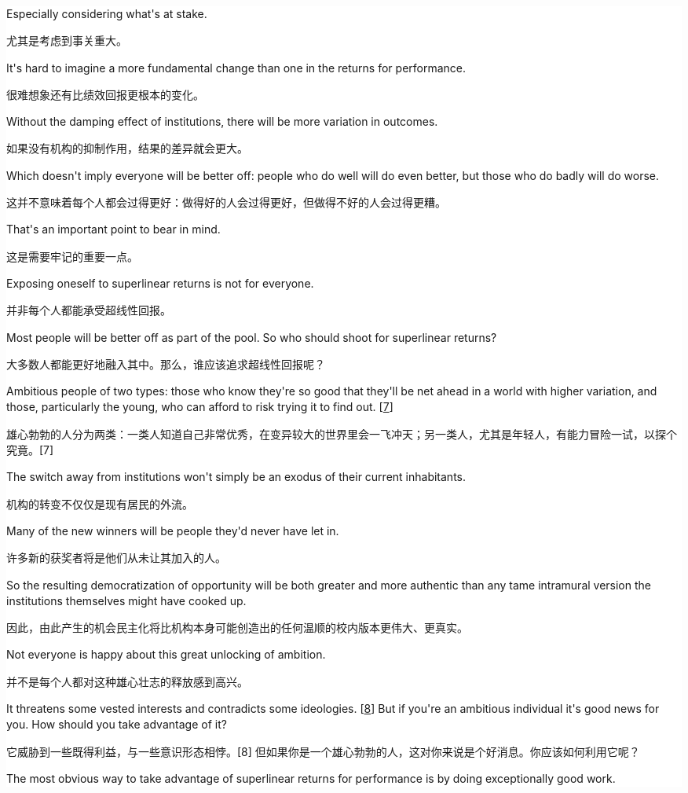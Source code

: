 Especially considering what's at stake.  

尤其是考虑到事关重大。  

It's hard to imagine a more fundamental change than one in the returns for performance.  

很难想象还有比绩效回报更根本的变化。

Without the damping effect of institutions, there will be more variation in outcomes.

  

如果没有机构的抑制作用，结果的差异就会更大。  

Which doesn't imply everyone will be better off: people who do well will do even better, but those who do badly will do worse.  

这并不意味着每个人都会过得更好：做得好的人会过得更好，但做得不好的人会过得更糟。  

That's an important point to bear in mind.  

这是需要牢记的重要一点。  

Exposing oneself to superlinear returns is not for everyone.  

并非每个人都能承受超线性回报。  

Most people will be better off as part of the pool. So who should shoot for superlinear returns?  

大多数人都能更好地融入其中。那么，谁应该追求超线性回报呢？  

Ambitious people of two types: those who know they're so good that they'll be net ahead in a world with higher variation, and those, particularly the young, who can afford to risk trying it to find out. \[[7](http://www.paulgraham.com/superlinear.html#f7n)\]  

雄心勃勃的人分为两类：一类人知道自己非常优秀，在变异较大的世界里会一飞冲天；另一类人，尤其是年轻人，有能力冒险一试，以探个究竟。\[7\]

The switch away from institutions won't simply be an exodus of their current inhabitants.

  

机构的转变不仅仅是现有居民的外流。  

Many of the new winners will be people they'd never have let in.  

许多新的获奖者将是他们从未让其加入的人。  

So the resulting democratization of opportunity will be both greater and more authentic than any tame intramural version the institutions themselves might have cooked up.  

因此，由此产生的机会民主化将比机构本身可能创造出的任何温顺的校内版本更伟大、更真实。

Not everyone is happy about this great unlocking of ambition.

  

并不是每个人都对这种雄心壮志的释放感到高兴。  

It threatens some vested interests and contradicts some ideologies. \[[8](http://www.paulgraham.com/superlinear.html#f8n)\] But if you're an ambitious individual it's good news for you. How should you take advantage of it?  

它威胁到一些既得利益，与一些意识形态相悖。\[8\] 但如果你是一个雄心勃勃的人，这对你来说是个好消息。你应该如何利用它呢？

The most obvious way to take advantage of superlinear returns for performance is by doing exceptionally good work.
